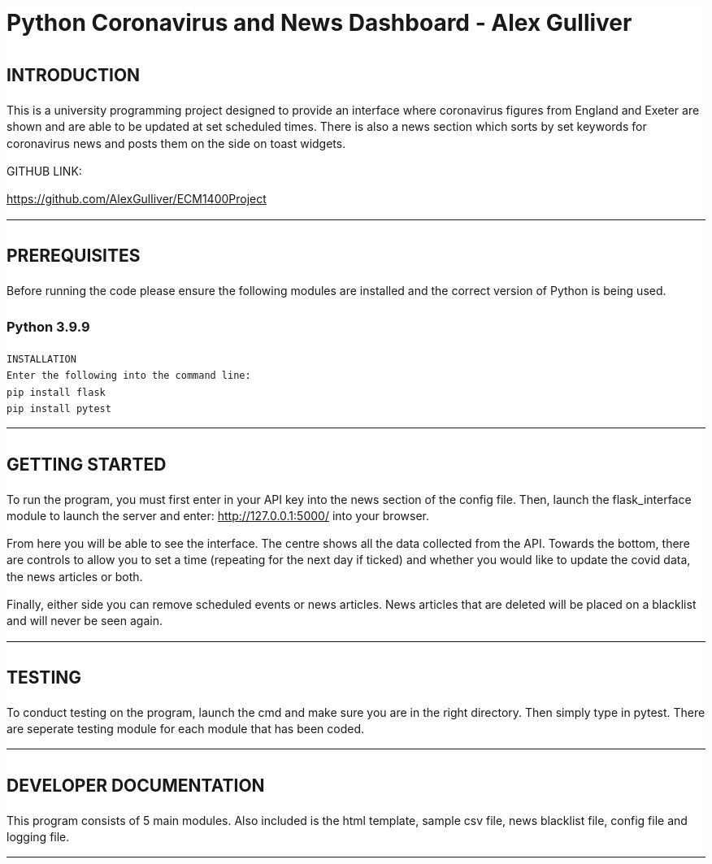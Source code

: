 # Python Coronavirus and News Dashboard - Alex Gulliver
## **INTRODUCTION**
 
 This is a university programming project designed to provide an interface where coronavirus figures from England and Exeter are shown and are able to be updated at set scheduled times. There is also a news section which sorts by set keywords for coronavirus news and posts them on the side on toast widgets. 

 GITHUB LINK:

 https://github.com/AlexGulliver/ECM1400Project

---

## **PREREQUISITES** 
Before running the code please ensure the following modules are installed and the correct version of Python is being used. 
### **Python 3.9.9**


    INSTALLATION
    Enter the following into the command line:
    pip install flask
    pip install pytest

---
## **GETTING STARTED**

To run the program, you must first enter in your API key into the news section of the config file. Then, launch the flask_interface module to launch the server and enter: http://127.0.0.1:5000/ into your browser. 

From here you will be able to see the interface. The centre shows all the data collected from the API. Towards the bottom, there are controls to allow you to set a time (repeating for the next day if ticked) and whether you would like to update the covid data, the news articles or both. 

Finally, either side you can remove scheduled events or news articles. News articles that are deleted will be placed on a blacklist and will never be seen again.

---
## **TESTING**

To conduct testing on the program, launch the cmd and make sure you are in the right directory. Then simply type in pytest. There are seperate testing module for each module that has been coded. 

---
## **DEVELOPER DOCUMENTATION**

This program consists of 5 main modules. Also included is the html template, sample csv file, news blacklist file, config file and logging file. 

---